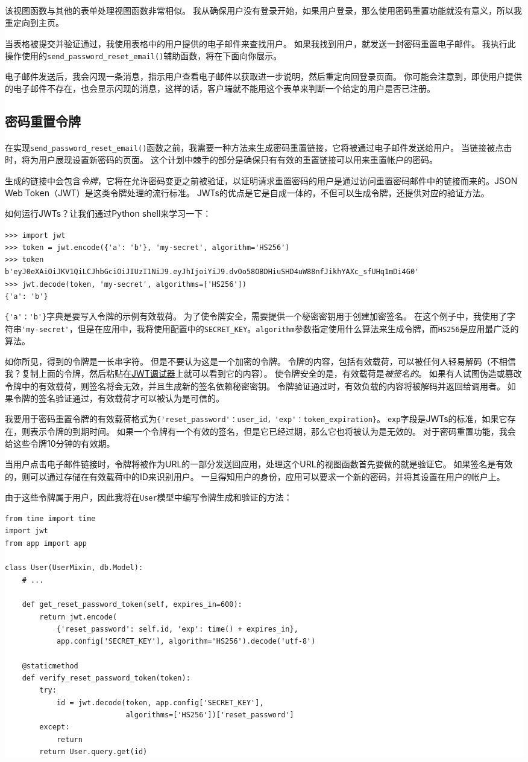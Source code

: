 该视图函数与其他的表单处理视图函数非常相似。 我从确保用户没有登录开始，如果用户登录，那么使用密码重置功能就没有意义，所以我重定向到主页。

当表格被提交并验证通过，我使用表格中的用户提供的电子邮件来查找用户。 如果我找到用户，就发送一封密码重置电子邮件。 我执行此操作使用的`send_password_reset_email()`辅助函数，将在下面向你展示。

电子邮件发送后，我会闪现一条消息，指示用户查看电子邮件以获取进一步说明，然后重定向回登录页面。 你可能会注意到，即使用户提供的电子邮件不存在，也会显示闪现的消息，这样的话，客户端就不能用这个表单来判断一个给定的用户是否已注册。

## 密码重置令牌

在实现`send_password_reset_email()`函数之前，我需要一种方法来生成密码重置链接，它将被通过电子邮件发送给用户。 当链接被点击时，将为用户展现设置新密码的页面。 这个计划中棘手的部分是确保只有有效的重置链接可以用来重置帐户的密码。

生成的链接中会包含*令牌*，它将在允许密码变更之前被验证，以证明请求重置密码的用户是通过访问重置密码邮件中的链接而来的。JSON Web Token（JWT）是这类令牌处理的流行标准。 JWTs的优点是它是自成一体的，不但可以生成令牌，还提供对应的验证方法。

如何运行JWTs？让我们通过Python shell来学习一下：

```
>>> import jwt
>>> token = jwt.encode({'a': 'b'}, 'my-secret', algorithm='HS256')
>>> token
b'eyJ0eXAiOiJKV1QiLCJhbGciOiJIUzI1NiJ9.eyJhIjoiYiJ9.dvOo58OBDHiuSHD4uW88nfJikhYAXc_sfUHq1mDi4G0'
>>> jwt.decode(token, 'my-secret', algorithms=['HS256'])
{'a': 'b'}
```

`{'a'：'b'}`字典是要写入令牌的示例有效载荷。 为了使令牌安全，需要提供一个秘密密钥用于创建加密签名。 在这个例子中，我使用了字符串`'my-secret'`，但是在应用中，我将使用配置中的`SECRET_KEY`。`algorithm`参数指定使用什么算法来生成令牌，而`HS256`是应用最广泛的算法。

如你所见，得到的令牌是一长串字符。 但是不要认为这是一个加密的令牌。 令牌的内容，包括有效载荷，可以被任何人轻易解码（不相信我？复制上面的令牌，然后粘贴在[JWT调试器](https://jwt.io/#debugger-io)上就可以看到它的内容）。 使令牌安全的是，有效载荷是*被签名的*。 如果有人试图伪造或篡改令牌中的有效载荷，则签名将会无效，并且生成新的签名依赖秘密密钥。 令牌验证通过时，有效负载的内容将被解码并返回给调用者。 如果令牌的签名验证通过，有效载荷才可以被认为是可信的。

我要用于密码重置令牌的有效载荷格式为`{'reset_password'：user_id，'exp'：token_expiration}`。 `exp`字段是JWTs的标准，如果它存在，则表示令牌的到期时间。 如果一个令牌有一个有效的签名，但是它已经过期，那么它也将被认为是无效的。 对于密码重置功能，我会给这些令牌10分钟的有效期。

当用户点击电子邮件链接时，令牌将被作为URL的一部分发送回应用，处理这个URL的视图函数首先要做的就是验证它。 如果签名是有效的，则可以通过存储在有效载荷中的ID来识别用户。 一旦得知用户的身份，应用可以要求一个新的密码，并将其设置在用户的帐户上。

由于这些令牌属于用户，因此我将在`User`模型中编写令牌生成和验证的方法：

```
from time import time
import jwt
from app import app

class User(UserMixin, db.Model):
    # ...

    def get_reset_password_token(self, expires_in=600):
        return jwt.encode(
            {'reset_password': self.id, 'exp': time() + expires_in},
            app.config['SECRET_KEY'], algorithm='HS256').decode('utf-8')

    @staticmethod
    def verify_reset_password_token(token):
        try:
            id = jwt.decode(token, app.config['SECRET_KEY'],
                            algorithms=['HS256'])['reset_password']
        except:
            return
        return User.query.get(id)
```
